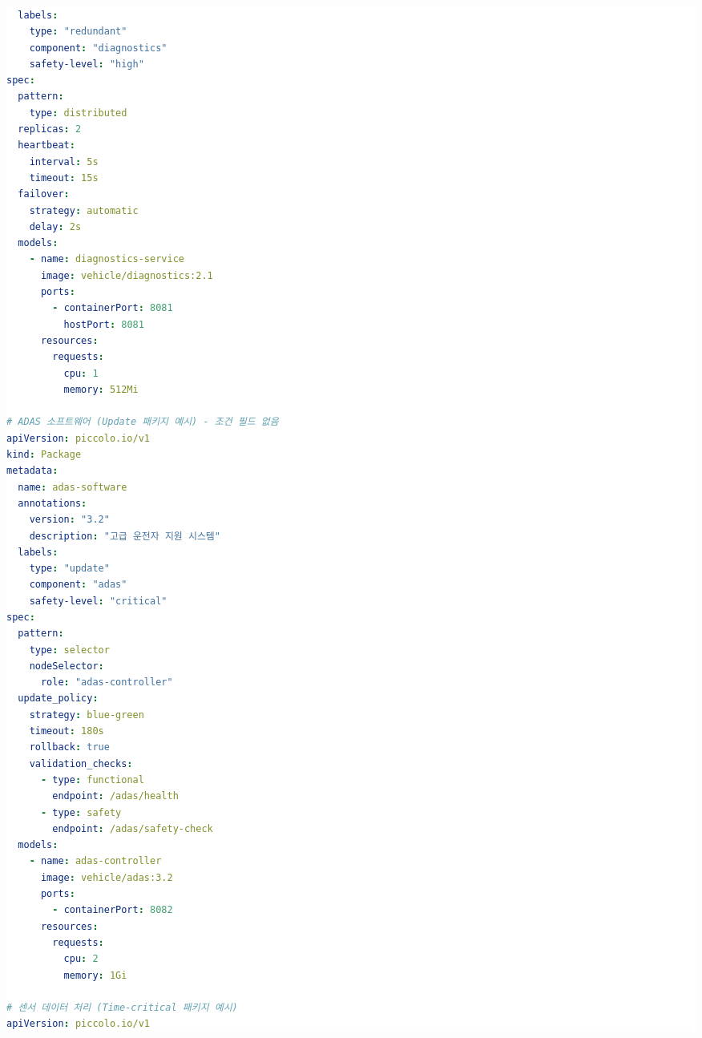 ```yaml name=vehicle-package-configs.yaml
  labels:
    type: "redundant"
    component: "diagnostics"
    safety-level: "high"
spec:
  pattern:
    type: distributed
  replicas: 2
  heartbeat:
    interval: 5s
    timeout: 15s
  failover:
    strategy: automatic
    delay: 2s
  models:
    - name: diagnostics-service
      image: vehicle/diagnostics:2.1
      ports:
        - containerPort: 8081
          hostPort: 8081
      resources:
        requests:
          cpu: 1
          memory: 512Mi

# ADAS 소프트웨어 (Update 패키지 예시) - 조건 필드 없음
apiVersion: piccolo.io/v1
kind: Package
metadata:
  name: adas-software
  annotations:
    version: "3.2"
    description: "고급 운전자 지원 시스템"
  labels:
    type: "update"
    component: "adas"
    safety-level: "critical"
spec:
  pattern:
    type: selector
    nodeSelector:
      role: "adas-controller"
  update_policy:
    strategy: blue-green
    timeout: 180s
    rollback: true
    validation_checks:
      - type: functional
        endpoint: /adas/health
      - type: safety
        endpoint: /adas/safety-check
  models:
    - name: adas-controller
      image: vehicle/adas:3.2
      ports:
        - containerPort: 8082
      resources:
        requests:
          cpu: 2
          memory: 1Gi

# 센서 데이터 처리 (Time-critical 패키지 예시)
apiVersion: piccolo.io/v1
```